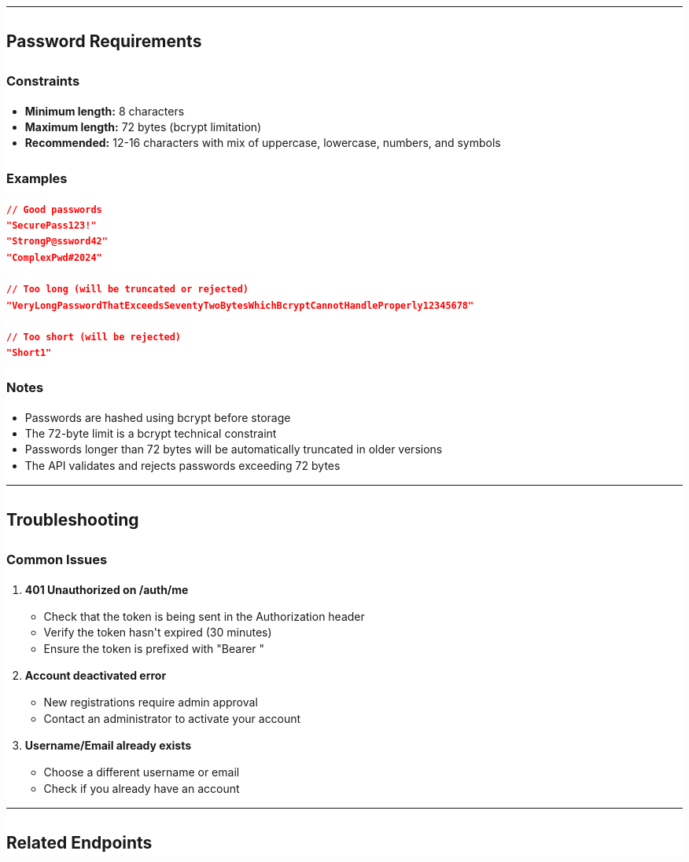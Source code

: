 
---

## Password Requirements

### Constraints
- **Minimum length:** 8 characters
- **Maximum length:** 72 bytes (bcrypt limitation)
- **Recommended:** 12-16 characters with mix of uppercase, lowercase, numbers, and symbols

### Examples
```json
// Good passwords
"SecurePass123!"
"StrongP@ssword42"
"ComplexPwd#2024"

// Too long (will be truncated or rejected)
"VeryLongPasswordThatExceedsSeventyTwoBytesWhichBcryptCannotHandleProperly12345678"

// Too short (will be rejected)
"Short1"
```

### Notes
- Passwords are hashed using bcrypt before storage
- The 72-byte limit is a bcrypt technical constraint
- Passwords longer than 72 bytes will be automatically truncated in older versions
- The API validates and rejects passwords exceeding 72 bytes

---

## Troubleshooting

### Common Issues

1. **401 Unauthorized on /auth/me**
   - Check that the token is being sent in the Authorization header
   - Verify the token hasn't expired (30 minutes)
   - Ensure the token is prefixed with "Bearer "

2. **Account deactivated error**
   - New registrations require admin approval
   - Contact an administrator to activate your account

3. **Username/Email already exists**
   - Choose a different username or email
   - Check if you already have an account

---

## Related Endpoints
